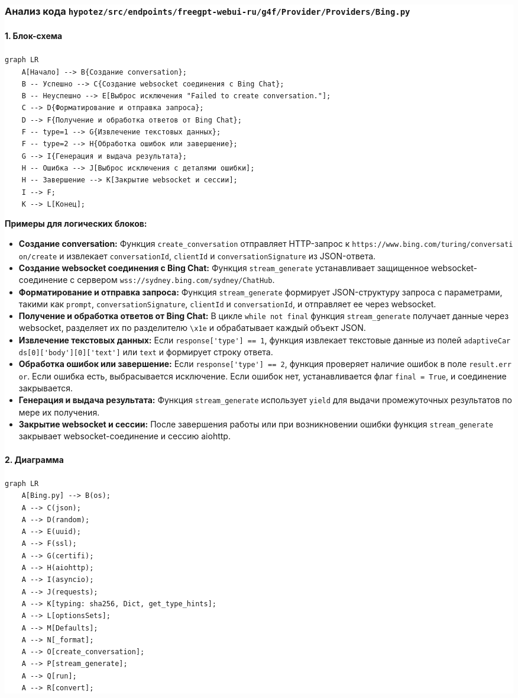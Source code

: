 ### Анализ кода `hypotez/src/endpoints/freegpt-webui-ru/g4f/Provider/Providers/Bing.py`

#### 1. Блок-схема

```mermaid
graph LR
    A[Начало] --> B{Создание conversation};
    B -- Успешно --> C{Создание websocket соединения с Bing Chat};
    B -- Неуспешно --> E[Выброс исключения "Failed to create conversation."];
    C --> D{Форматирование и отправка запроса};
    D --> F{Получение и обработка ответов от Bing Chat};
    F -- type=1 --> G{Извлечение текстовых данных};
    F -- type=2 --> H{Обработка ошибок или завершение};
    G --> I{Генерация и выдача результата};
    H -- Ошибка --> J[Выброс исключения с деталями ошибки];
    H -- Завершение --> K[Закрытие websocket и сессии];
    I --> F;
    K --> L[Конец];
```

**Примеры для логических блоков:**

-   **Создание conversation:** Функция `create_conversation` отправляет HTTP-запрос к `https://www.bing.com/turing/conversation/create` и извлекает `conversationId`, `clientId` и `conversationSignature` из JSON-ответа.
-   **Создание websocket соединения с Bing Chat:** Функция `stream_generate` устанавливает защищенное websocket-соединение с сервером `wss://sydney.bing.com/sydney/ChatHub`.
-   **Форматирование и отправка запроса:** Функция `stream_generate` формирует JSON-структуру запроса с параметрами, такими как `prompt`, `conversationSignature`, `clientId` и `conversationId`, и отправляет ее через websocket.
-   **Получение и обработка ответов от Bing Chat:** В цикле `while not final` функция `stream_generate` получает данные через websocket, разделяет их по разделителю `\x1e` и обрабатывает каждый объект JSON.
-   **Извлечение текстовых данных:** Если `response['type'] == 1`, функция извлекает текстовые данные из полей `adaptiveCards[0]['body'][0]['text']` или `text` и формирует строку ответа.
-   **Обработка ошибок или завершение:** Если `response['type'] == 2`, функция проверяет наличие ошибок в поле `result.error`. Если ошибка есть, выбрасывается исключение. Если ошибок нет, устанавливается флаг `final = True`, и соединение закрывается.
-   **Генерация и выдача результата:** Функция `stream_generate` использует `yield` для выдачи промежуточных результатов по мере их получения.
-   **Закрытие websocket и сессии:** После завершения работы или при возникновении ошибки функция `stream_generate` закрывает websocket-соединение и сессию aiohttp.

#### 2. Диаграмма

```mermaid
graph LR
    A[Bing.py] --> B(os);
    A --> C(json);
    A --> D(random);
    A --> E(uuid);
    A --> F(ssl);
    A --> G(certifi);
    A --> H(aiohttp);
    A --> I(asyncio);
    A --> J(requests);
    A --> K[typing: sha256, Dict, get_type_hints];
    A --> L[optionsSets];
    A --> M[Defaults];
    A --> N[_format];
    A --> O[create_conversation];
    A --> P[stream_generate];
    A --> Q[run];
    A --> R[convert];
```